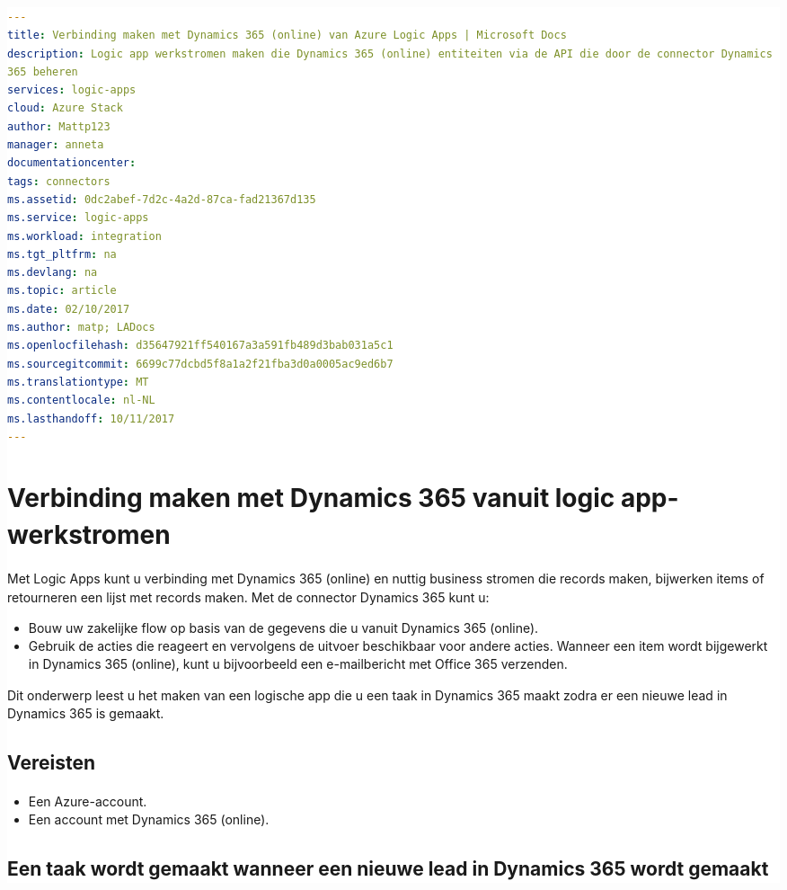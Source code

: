 ```yaml
---
title: Verbinding maken met Dynamics 365 (online) van Azure Logic Apps | Microsoft Docs
description: Logic app werkstromen maken die Dynamics 365 (online) entiteiten via de API die door de connector Dynamics 365 beheren
services: logic-apps
cloud: Azure Stack
author: Mattp123
manager: anneta
documentationcenter: 
tags: connectors
ms.assetid: 0dc2abef-7d2c-4a2d-87ca-fad21367d135
ms.service: logic-apps
ms.workload: integration
ms.tgt_pltfrm: na
ms.devlang: na
ms.topic: article
ms.date: 02/10/2017
ms.author: matp; LADocs
ms.openlocfilehash: d35647921ff540167a3a591fb489d3bab031a5c1
ms.sourcegitcommit: 6699c77dcbd5f8a1a2f21fba3d0a0005ac9ed6b7
ms.translationtype: MT
ms.contentlocale: nl-NL
ms.lasthandoff: 10/11/2017
---
```

# <a name="connect-to-dynamics-365-from-logic-app-workflows"></a>Verbinding maken met Dynamics 365 vanuit logic app-werkstromen

Met Logic Apps kunt u verbinding met Dynamics 365 (online) en nuttig business stromen die records maken, bijwerken items of retourneren een lijst met records maken. Met de connector Dynamics 365 kunt u:

* Bouw uw zakelijke flow op basis van de gegevens die u vanuit Dynamics 365 (online).
* Gebruik de acties die reageert en vervolgens de uitvoer beschikbaar voor andere acties. Wanneer een item wordt bijgewerkt in Dynamics 365 (online), kunt u bijvoorbeeld een e-mailbericht met Office 365 verzenden.

Dit onderwerp leest u het maken van een logische app die u een taak in Dynamics 365 maakt zodra er een nieuwe lead in Dynamics 365 is gemaakt.

## <a name="prerequisites"></a>Vereisten
* Een Azure-account.
* Een account met Dynamics 365 (online).

## <a name="create-a-task-when-a-new-lead-is-created-in-dynamics-365"></a>Een taak wordt gemaakt wanneer een nieuwe lead in Dynamics 365 wordt gemaakt
